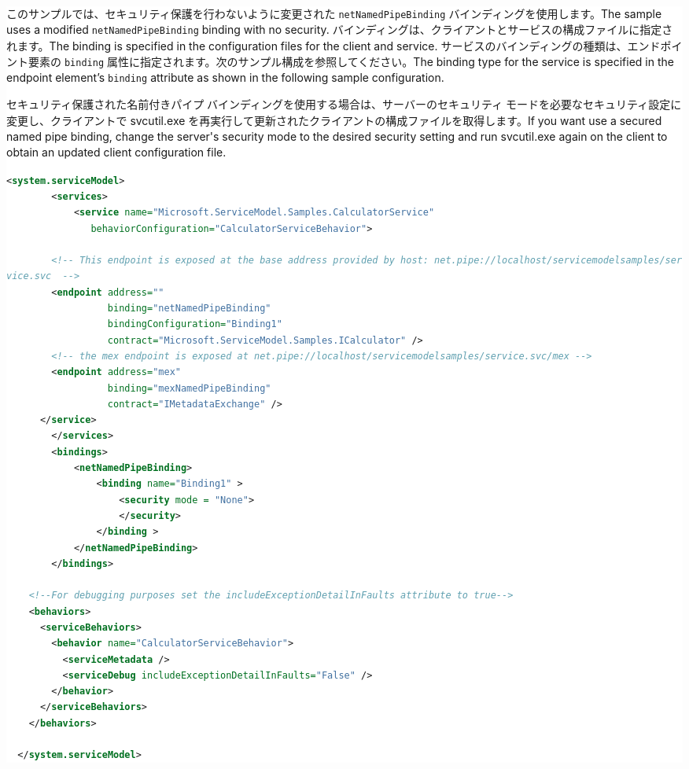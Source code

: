 <span data-ttu-id="87337-117">このサンプルでは、セキュリティ保護を行わないように変更された `netNamedPipeBinding` バインディングを使用します。</span><span class="sxs-lookup"><span data-stu-id="87337-117">The sample uses a modified `netNamedPipeBinding` binding with no security.</span></span> <span data-ttu-id="87337-118">バインディングは、クライアントとサービスの構成ファイルに指定されます。</span><span class="sxs-lookup"><span data-stu-id="87337-118">The binding is specified in the configuration files for the client and service.</span></span> <span data-ttu-id="87337-119">サービスのバインディングの種類は、エンドポイント要素の `binding` 属性に指定されます。次のサンプル構成を参照してください。</span><span class="sxs-lookup"><span data-stu-id="87337-119">The binding type for the service is specified in the endpoint element’s `binding` attribute as shown in the following sample configuration.</span></span>

<span data-ttu-id="87337-120">セキュリティ保護された名前付きパイプ バインディングを使用する場合は、サーバーのセキュリティ モードを必要なセキュリティ設定に変更し、クライアントで svcutil.exe を再実行して更新されたクライアントの構成ファイルを取得します。</span><span class="sxs-lookup"><span data-stu-id="87337-120">If you want use a secured named pipe binding, change the server's security mode to the desired security setting and run svcutil.exe again on the client to obtain an updated client configuration file.</span></span>

```xml
<system.serviceModel>
        <services>
            <service name="Microsoft.ServiceModel.Samples.CalculatorService"
               behaviorConfiguration="CalculatorServiceBehavior">

        <!-- This endpoint is exposed at the base address provided by host: net.pipe://localhost/servicemodelsamples/service.svc  -->
        <endpoint address=""
                  binding="netNamedPipeBinding"
                  bindingConfiguration="Binding1"
                  contract="Microsoft.ServiceModel.Samples.ICalculator" />
        <!-- the mex endpoint is exposed at net.pipe://localhost/servicemodelsamples/service.svc/mex -->
        <endpoint address="mex"
                  binding="mexNamedPipeBinding"
                  contract="IMetadataExchange" />
      </service>
        </services>
        <bindings>
            <netNamedPipeBinding>
                <binding name="Binding1" >
                    <security mode = "None">
                    </security>
                </binding >
            </netNamedPipeBinding>
        </bindings>

    <!--For debugging purposes set the includeExceptionDetailInFaults attribute to true-->
    <behaviors>
      <serviceBehaviors>
        <behavior name="CalculatorServiceBehavior">
          <serviceMetadata />
          <serviceDebug includeExceptionDetailInFaults="False" />
        </behavior>
      </serviceBehaviors>
    </behaviors>

  </system.serviceModel>
```
